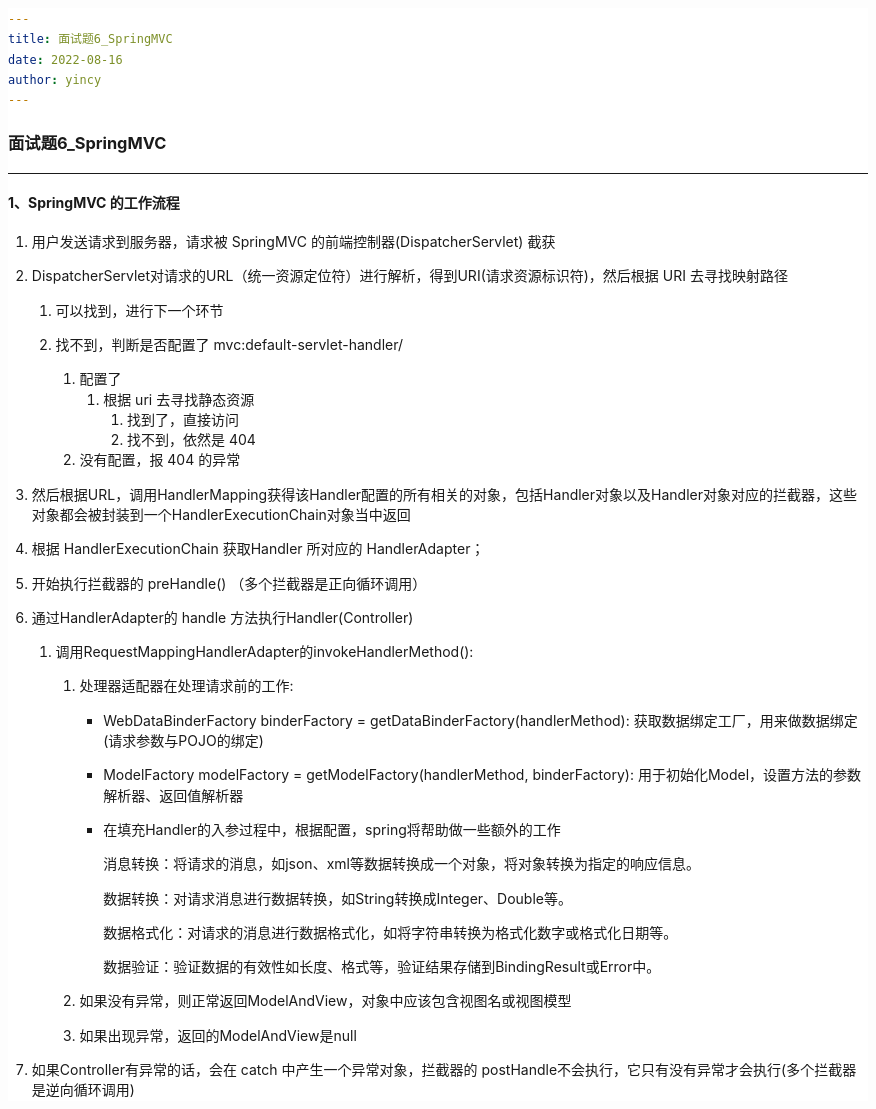 ```yaml
---
title: 面试题6_SpringMVC
date: 2022-08-16
author: yincy
---
```


### 面试题6_SpringMVC



---

#### 1、SpringMVC 的工作流程

1. 用户发送请求到服务器，请求被 SpringMVC 的前端控制器(DispatcherServlet) 截获

2. DispatcherServlet对请求的URL（统一资源定位符）进行解析，得到URI(请求资源标识符)，然后根据 URI 去寻找映射路径
   1. 可以找到，进行下一个环节

   2. 找不到，判断是否配置了 mvc:default-servlet-handler/
      1. 配置了
         1. 根据 uri 去寻找静态资源
            1. 找到了，直接访问
            2. 找不到，依然是 404
      2. 没有配置，报 404 的异常

3. 然后根据URL，调用HandlerMapping获得该Handler配置的所有相关的对象，包括Handler对象以及Handler对象对应的拦截器，这些对象都会被封装到一个HandlerExecutionChain对象当中返回

4. 根据 HandlerExecutionChain 获取Handler 所对应的 HandlerAdapter；

5. 开始执行拦截器的 preHandle() （多个拦截器是正向循环调用）

6. 通过HandlerAdapter的 handle 方法执行Handler(Controller)

   1. 调用RequestMappingHandlerAdapter的invokeHandlerMethod():
      1. 处理器适配器在处理请求前的工作:
         - WebDataBinderFactory binderFactory = getDataBinderFactory(handlerMethod): 获取数据绑定工厂，用来做数据绑定(请求参数与POJO的绑定)

         - ModelFactory modelFactory = getModelFactory(handlerMethod, binderFactory): 用于初始化Model，设置方法的参数解析器、返回值解析器

         - 在填充Handler的入参过程中，根据配置，spring将帮助做一些额外的工作

           消息转换：将请求的消息，如json、xml等数据转换成一个对象，将对象转换为指定的响应信息。

           数据转换：对请求消息进行数据转换，如String转换成Integer、Double等。 

           数据格式化：对请求的消息进行数据格式化，如将字符串转换为格式化数字或格式化日期等。

           数据验证：验证数据的有效性如长度、格式等，验证结果存储到BindingResult或Error中。

      2. 如果没有异常，则正常返回ModelAndView，对象中应该包含视图名或视图模型
      3. 如果出现异常，返回的ModelAndView是null

7. 如果Controller有异常的话，会在 catch  中产生一个异常对象，拦截器的 postHandle不会执行，它只有没有异常才会执行(多个拦截器是逆向循环调用)

